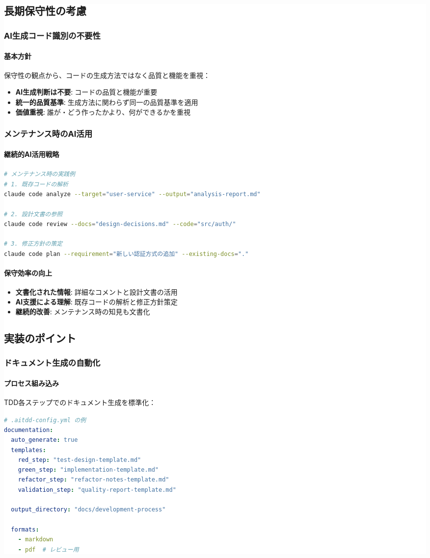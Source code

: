 ## 長期保守性の考慮

### AI生成コード識別の不要性

#### 基本方針
保守性の観点から、コードの生成方法ではなく品質と機能を重視：

- **AI生成判断は不要**: コードの品質と機能が重要
- **統一的品質基準**: 生成方法に関わらず同一の品質基準を適用
- **価値重視**: 誰が・どう作ったかより、何ができるかを重視

### メンテナンス時のAI活用

#### 継続的AI活用戦略
```bash
# メンテナンス時の実践例
# 1. 既存コードの解析
claude code analyze --target="user-service" --output="analysis-report.md"

# 2. 設計文書の参照
claude code review --docs="design-decisions.md" --code="src/auth/"

# 3. 修正方針の策定
claude code plan --requirement="新しい認証方式の追加" --existing-docs="."
```

#### 保守効率の向上
- **文書化された情報**: 詳細なコメントと設計文書の活用
- **AI支援による理解**: 既存コードの解析と修正方針策定
- **継続的改善**: メンテナンス時の知見も文書化

## 実装のポイント

### ドキュメント生成の自動化

#### プロセス組み込み
TDD各ステップでのドキュメント生成を標準化：

```yaml
# .aitdd-config.yml の例
documentation:
  auto_generate: true
  templates:
    red_step: "test-design-template.md"
    green_step: "implementation-template.md"
    refactor_step: "refactor-notes-template.md"
    validation_step: "quality-report-template.md"
  
  output_directory: "docs/development-process"
  
  formats:
    - markdown
    - pdf  # レビュー用
```
